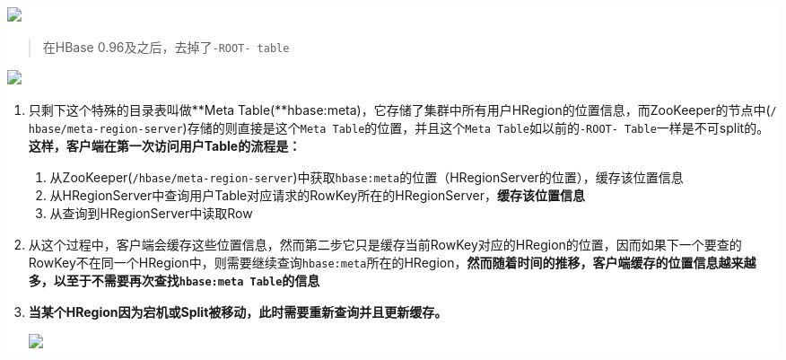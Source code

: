 ![](https://note.youdao.com/yws/api/personal/file/E1583765D65741BEAA405909AF490EA2?method=download&shareKey=c0c026525ac00d4d9ffa51d05b07c74c)





> 在HBase 0.96及之后，去掉了`-ROOT- table`

![](https://note.youdao.com/yws/api/personal/file/67A711B3E22D4C26B4936FBAF53FF2FD?method=download&shareKey=65dceac422886f180479636514db5362)

1. 只剩下这个特殊的目录表叫做**Meta Table(**hbase:meta)，它存储了集群中所有用户HRegion的位置信息，而ZooKeeper的节点中(`/hbase/meta-region-server`)存储的则直接是这个`Meta Table`的位置，并且这个`Meta Table`如以前的`-ROOT- Table`一样是不可split的。**这样，客户端在第一次访问用户Table的流程是：**

   1. 从ZooKeeper(`/hbase/meta-region-server`)中获取`hbase:meta`的位置（HRegionServer的位置），缓存该位置信息
   2. 从HRegionServer中查询用户Table对应请求的RowKey所在的HRegionServer，**缓存该位置信息**
   3. 从查询到HRegionServer中读取Row
   
2. 从这个过程中，客户端会缓存这些位置信息，然而第二步它只是缓存当前RowKey对应的HRegion的位置，因而如果下一个要查的RowKey不在同一个HRegion中，则需要继续查询`hbase:meta`所在的HRegion，**然而随着时间的推移，客户端缓存的位置信息越来越多，以至于不需要再次查找`hbase:meta Table`的信息**

3. **当某个HRegion因为宕机或Split被移动，此时需要重新查询并且更新缓存。**

   ![](https://note.youdao.com/yws/api/personal/file/9BDAC7916F8244F6ADE533D93F3118D2?method=download&shareKey=69ecdc9e9a5320bd7f6563db5e04e6fb)

